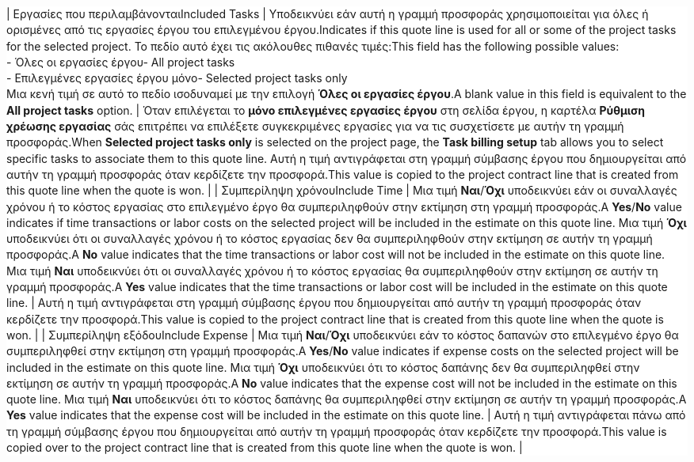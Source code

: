 | <span data-ttu-id="2c1b2-133">Εργασίες που περιλαμβάνονται</span><span class="sxs-lookup"><span data-stu-id="2c1b2-133">Included Tasks</span></span> | <span data-ttu-id="2c1b2-134">Υποδεικνύει εάν αυτή η γραμμή προσφοράς χρησιμοποιείται για όλες ή ορισμένες από τις εργασίες έργου του επιλεγμένου έργου.</span><span class="sxs-lookup"><span data-stu-id="2c1b2-134">Indicates if this quote line is used for all or some of the project tasks for the selected project.</span></span> <span data-ttu-id="2c1b2-135">Το πεδίο αυτό έχει τις ακόλουθες πιθανές τιμές:</span><span class="sxs-lookup"><span data-stu-id="2c1b2-135">This field has the following possible values:</span></span></br><span data-ttu-id="2c1b2-136">- Όλες οι εργασίες έργου</span><span class="sxs-lookup"><span data-stu-id="2c1b2-136">- All project tasks</span></span></br><span data-ttu-id="2c1b2-137">- Επιλεγμένες εργασίες έργου μόνο</span><span class="sxs-lookup"><span data-stu-id="2c1b2-137">- Selected project tasks only</span></span></br><span data-ttu-id="2c1b2-138">Μια κενή τιμή σε αυτό το πεδίο ισοδυναμεί με την επιλογή **Όλες οι εργασίες έργου**.</span><span class="sxs-lookup"><span data-stu-id="2c1b2-138">A blank value in this field is equivalent to the **All project tasks** option.</span></span> | <span data-ttu-id="2c1b2-139">Όταν επιλέγεται το **μόνο επιλεγμένες εργασίες έργου** στη σελίδα έργου, η καρτέλα **Ρύθμιση χρέωσης εργασίας** σάς επιτρέπει να επιλέξετε συγκεκριμένες εργασίες για να τις συσχετίσετε με αυτήν τη γραμμή προσφοράς.</span><span class="sxs-lookup"><span data-stu-id="2c1b2-139">When **Selected project tasks only** is selected on the project page, the **Task billing setup** tab allows you to select specific tasks to associate them to this quote line.</span></span> <span data-ttu-id="2c1b2-140">Αυτή η τιμή αντιγράφεται στη γραμμή σύμβασης έργου που δημιουργείται από αυτήν τη γραμμή προσφοράς όταν κερδίζετε την προσφορά.</span><span class="sxs-lookup"><span data-stu-id="2c1b2-140">This value is copied to the project contract line that is created from this quote line when the quote is won.</span></span> |
| <span data-ttu-id="2c1b2-141">Συμπερίληψη χρόνου</span><span class="sxs-lookup"><span data-stu-id="2c1b2-141">Include Time</span></span> | <span data-ttu-id="2c1b2-142">Μια τιμή **Ναι**/**Όχι** υποδεικνύει εάν οι συναλλαγές χρόνου ή το κόστος εργασίας στο επιλεγμένο έργο θα συμπεριληφθούν στην εκτίμηση στη γραμμή προσφοράς.</span><span class="sxs-lookup"><span data-stu-id="2c1b2-142">A **Yes**/**No** value indicates if time transactions or labor costs on the selected project will be included in the estimate on this quote line.</span></span> <span data-ttu-id="2c1b2-143">Μια τιμή **Όχι** υποδεικνύει ότι οι συναλλαγές χρόνου ή το κόστος εργασίας δεν θα συμπεριληφθούν στην εκτίμηση σε αυτήν τη γραμμή προσφοράς.</span><span class="sxs-lookup"><span data-stu-id="2c1b2-143">A **No** value indicates that the time transactions or labor cost will not be included in the estimate on this quote line.</span></span> <span data-ttu-id="2c1b2-144">Μια τιμή **Ναι** υποδεικνύει ότι οι συναλλαγές χρόνου ή το κόστος εργασίας θα συμπεριληφθούν στην εκτίμηση σε αυτήν τη γραμμή προσφοράς.</span><span class="sxs-lookup"><span data-stu-id="2c1b2-144">A **Yes** value indicates that the time transactions or labor cost will be included in the estimate on this quote line.</span></span> | <span data-ttu-id="2c1b2-145">Αυτή η τιμή αντιγράφεται στη γραμμή σύμβασης έργου που δημιουργείται από αυτήν τη γραμμή προσφοράς όταν κερδίζετε την προσφορά.</span><span class="sxs-lookup"><span data-stu-id="2c1b2-145">This value is copied to the project contract line that is created from this quote line when the quote is won.</span></span> |
| <span data-ttu-id="2c1b2-146">Συμπερίληψη εξόδου</span><span class="sxs-lookup"><span data-stu-id="2c1b2-146">Include Expense</span></span> | <span data-ttu-id="2c1b2-147">Μια τιμή **Ναι**/**Όχι** υποδεικνύει εάν το κόστος δαπανών στο επιλεγμένο έργο θα συμπεριληφθεί στην εκτίμηση στη γραμμή προσφοράς.</span><span class="sxs-lookup"><span data-stu-id="2c1b2-147">A **Yes**/**No** value indicates if expense costs on the selected project will be included in the estimate on this quote line.</span></span> <span data-ttu-id="2c1b2-148">Μια τιμή **Όχι** υποδεικνύει ότι το κόστος δαπάνης δεν θα συμπεριληφθεί στην εκτίμηση σε αυτήν τη γραμμή προσφοράς.</span><span class="sxs-lookup"><span data-stu-id="2c1b2-148">A **No** value indicates that the expense cost will not be included in the estimate on this quote line.</span></span> <span data-ttu-id="2c1b2-149">Μια τιμή **Ναι** υποδεικνύει ότι το κόστος δαπάνης θα συμπεριληφθεί στην εκτίμηση σε αυτήν τη γραμμή προσφοράς.</span><span class="sxs-lookup"><span data-stu-id="2c1b2-149">A **Yes** value indicates that the expense cost will be included in the estimate on this quote line.</span></span> | <span data-ttu-id="2c1b2-150">Αυτή η τιμή αντιγράφεται πάνω από τη γραμμή σύμβασης έργου που δημιουργείται από αυτήν τη γραμμή προσφοράς όταν κερδίζετε την προσφορά.</span><span class="sxs-lookup"><span data-stu-id="2c1b2-150">This value is copied over to the project contract line that is created from this quote line when the quote is won.</span></span> |